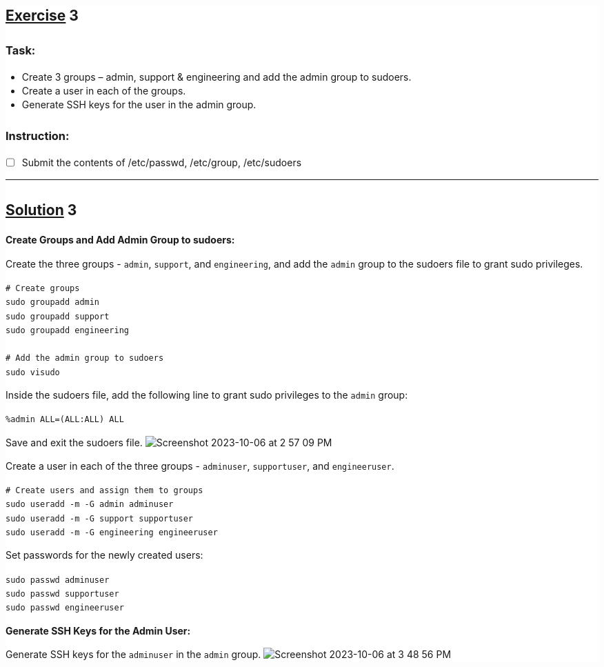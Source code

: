 ## [Exercise]() 3
### Task:
* Create 3 groups – admin, support & engineering and add the admin group to sudoers. 
* Create a user in each of the groups. 
* Generate SSH keys for the user in the admin group.
### Instruction:
- [ ] Submit the contents of /etc/passwd, /etc/group, /etc/sudoers
---
 ## [Solution]() 3

 **Create Groups and Add Admin Group to sudoers:**

   Create the three groups - `admin`, `support`, and `engineering`, and add the `admin` group to the sudoers file to grant sudo privileges.

   ```
   # Create groups
   sudo groupadd admin
   sudo groupadd support
   sudo groupadd engineering

   # Add the admin group to sudoers
   sudo visudo
   ```
Inside the sudoers file, add the following line to grant sudo privileges to the `admin` group:

   ```
   %admin ALL=(ALL:ALL) ALL
   ```

   Save and exit the sudoers file.
<img width="600" alt="Screenshot 2023-10-06 at 2 57 09 PM" src="https://github.com/Igeorgemichael/Altschool-Cloud-Eng_Assignment/assets/125099848/875f68cd-939f-430e-9417-a30cb1e4aa4b">

Create a user in each of the three groups - `adminuser`, `supportuser`, and `engineeruser`.

   ```
   # Create users and assign them to groups
   sudo useradd -m -G admin adminuser
   sudo useradd -m -G support supportuser
   sudo useradd -m -G engineering engineeruser
   ```

   Set passwords for the newly created users:

   ```
   sudo passwd adminuser
   sudo passwd supportuser
   sudo passwd engineeruser
   ```

 **Generate SSH Keys for the Admin User:**

   Generate SSH keys for the `adminuser` in the `admin` group.
<img width="600" alt="Screenshot 2023-10-06 at 3 48 56 PM" src="https://github.com/Igeorgemichael/Altschool-Cloud-Eng_Assignment/assets/125099848/b8a3af0e-c091-4c7a-893b-8976b414812f">
